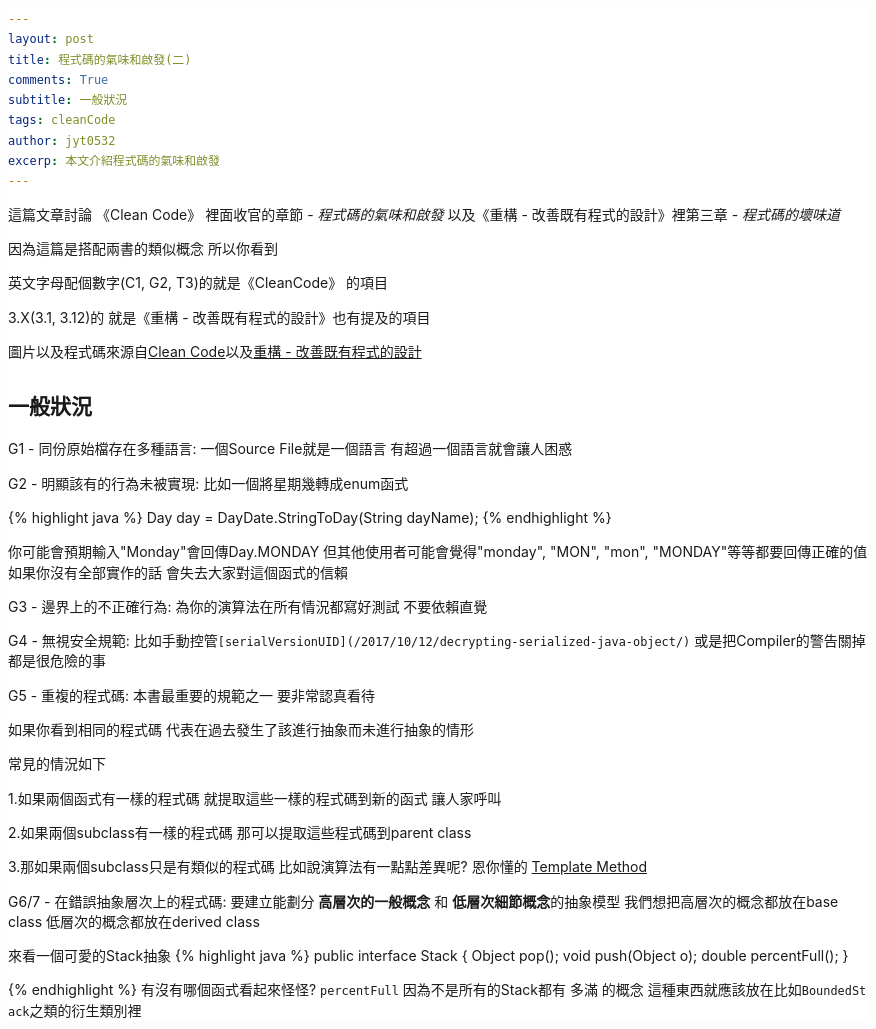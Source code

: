 ```yaml
---
layout: post
title: 程式碼的氣味和啟發(二)
comments: True
subtitle: 一般狀況
tags: cleanCode
author: jyt0532
excerp: 本文介紹程式碼的氣味和啟發
---
```


這篇文章討論 《Clean Code》 裡面收官的章節 - *程式碼的氣味和啟發* 以及《重構 - 改善既有程式的設計》裡第三章 - *程式碼的壞味道*

因為這篇是搭配兩書的類似概念 所以你看到

英文字母配個數字(C1, G2, T3)的就是《CleanCode》 的項目

3.X(3.1, 3.12)的 就是《重構 - 改善既有程式的設計》也有提及的項目

圖片以及程式碼來源自[Clean Code](https://www.amazon.com/Clean-Code-Handbook-Software-Craftsmanship/dp/0132350882)以及[重構 - 改善既有程式的設計](https://www.tenlong.com.tw/products/9789861547534)


## 一般狀況

G1 - 同份原始檔存在多種語言: 一個Source File就是一個語言 有超過一個語言就會讓人困惑

G2 - 明顯該有的行為未被實現: 比如一個將星期幾轉成enum函式

{% highlight java %}
Day day = DayDate.StringToDay(String dayName);
{% endhighlight %}

你可能會預期輸入"Monday"會回傳Day.MONDAY 但其他使用者可能會覺得"monday", "MON", "mon", "MONDAY"等等都要回傳正確的值 
如果你沒有全部實作的話 會失去大家對這個函式的信賴

G3 - 邊界上的不正確行為: 為你的演算法在所有情況都寫好測試 不要依賴直覺

G4 - 無視安全規範: 比如手動控管`[serialVersionUID](/2017/10/12/decrypting-serialized-java-object/)` 或是把Compiler的警告關掉 都是很危險的事

G5 - 重複的程式碼: 本書最重要的規範之一 要非常認真看待

如果你看到相同的程式碼 代表在過去發生了該進行抽象而未進行抽象的情形

常見的情況如下

1.如果兩個函式有一樣的程式碼 就提取這些一樣的程式碼到新的函式 讓人家呼叫

2.如果兩個subclass有一樣的程式碼 那可以提取這些程式碼到parent class

3.那如果兩個subclass只是有類似的程式碼 比如說演算法有一點點差異呢? 恩你懂的 [Template Method](/2017/09/12/template/)

G6/7 - 在錯誤抽象層次上的程式碼: 要建立能劃分 **高層次的一般概念** 和 **低層次細節概念**的抽象模型 我們想把高層次的概念都放在base class 低層次的概念都放在derived class


來看一個可愛的Stack抽象
{% highlight java %}
public interface Stack {
  Object pop();
  void push(Object o); 
  double percentFull();
}

{% endhighlight %}
有沒有哪個函式看起來怪怪? `percentFull` 因為不是所有的Stack都有 多滿 的概念 這種東西就應該放在比如`BoundedStack`之類的衍生類別裡
